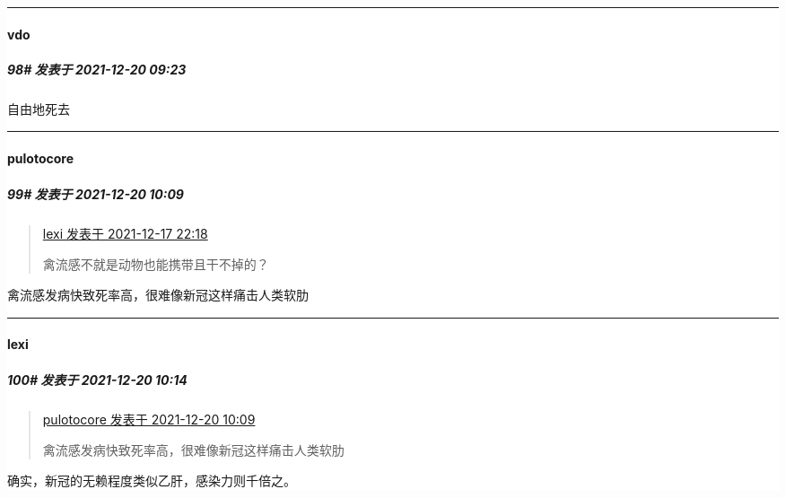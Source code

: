 

*****

####  vdo  
##### 98#       发表于 2021-12-20 09:23

自由地死去



*****

####  pulotocore  
##### 99#       发表于 2021-12-20 10:09

<blockquote><a href="httphttps://bbs.saraba1st.com/2b/forum.php?mod=redirect&amp;goto=findpost&amp;pid=53980799&amp;ptid=2042931" target="_blank">lexi 发表于 2021-12-17 22:18</a>

禽流感不就是动物也能携带且干不掉的？</blockquote>
禽流感发病快致死率高，很难像新冠这样痛击人类软肋

*****

####  lexi  
##### 100#       发表于 2021-12-20 10:14

<blockquote><a href="httphttps://bbs.saraba1st.com/2b/forum.php?mod=redirect&amp;goto=findpost&amp;pid=54011247&amp;ptid=2042931" target="_blank">pulotocore 发表于 2021-12-20 10:09</a>

禽流感发病快致死率高，很难像新冠这样痛击人类软肋</blockquote>确实，新冠的无赖程度类似乙肝，感染力则千倍之。

